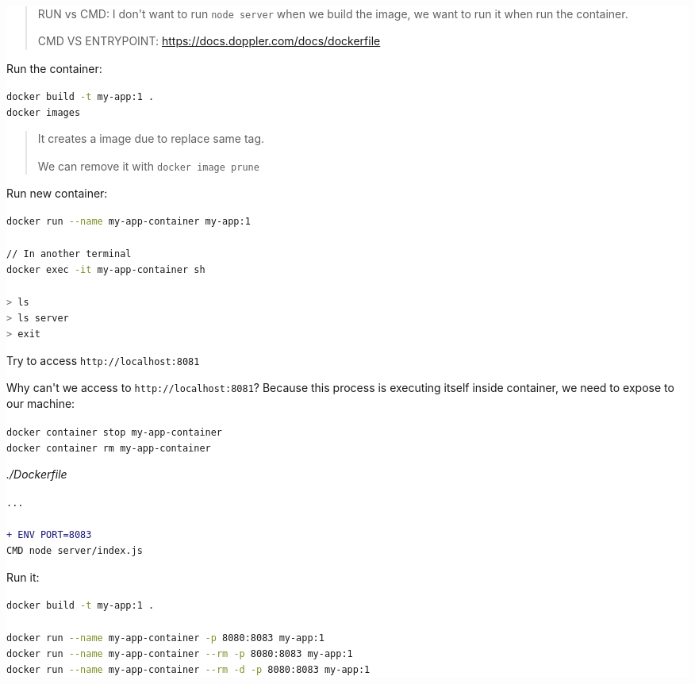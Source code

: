 > RUN vs CMD: I don't want to run `node server` when we build the image, we want to run it when run the container.
>
> CMD VS ENTRYPOINT: https://docs.doppler.com/docs/dockerfile

Run the container:

```bash
docker build -t my-app:1 .
docker images

```
> It creates a <none> image due to replace same tag.
>
> We can remove it with `docker image prune`

Run new container:

```bash
docker run --name my-app-container my-app:1

// In another terminal
docker exec -it my-app-container sh

> ls
> ls server
> exit
```

Try to access `http://localhost:8081`


Why can't we access to `http://localhost:8081`? Because this process is executing itself inside container, we need to expose to our machine:

```
docker container stop my-app-container
docker container rm my-app-container
```

_./Dockerfile_

```diff
...

+ ENV PORT=8083
CMD node server/index.js

```

Run it:

```bash
docker build -t my-app:1 .

docker run --name my-app-container -p 8080:8083 my-app:1
docker run --name my-app-container --rm -p 8080:8083 my-app:1
docker run --name my-app-container --rm -d -p 8080:8083 my-app:1
```

